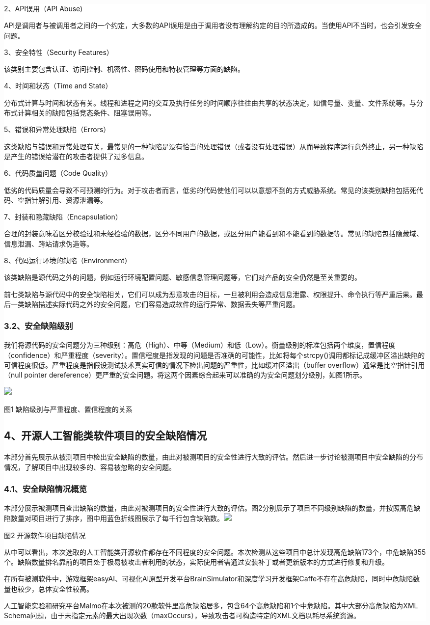 2、API误用（API Abuse)

API是调用者与被调用者之间的一个约定，大多数的API误用是由于调用者没有理解约定的目的所造成的。当使用API不当时，也会引发安全问题。

3、安全特性（Security Features）

该类别主要包含认证、访问控制、机密性、密码使用和特权管理等方面的缺陷。

4、时间和状态（Time and State）

分布式计算与时间和状态有关。线程和进程之间的交互及执行任务的时间顺序往往由共享的状态决定，如信号量、变量、文件系统等。与分布式计算相关的缺陷包括竞态条件、阻塞误用等。

5、错误和异常处理缺陷（Errors）

这类缺陷与错误和异常处理有关，最常见的一种缺陷是没有恰当的处理错误（或者没有处理错误）从而导致程序运行意外终止，另一种缺陷是产生的错误给潜在的攻击者提供了过多信息。

6、代码质量问题（Code Quality）

低劣的代码质量会导致不可预测的行为。对于攻击者而言，低劣的代码使他们可以以意想不到的方式威胁系统。常见的该类别缺陷包括死代码、空指针解引用、资源泄漏等。

7、封装和隐藏缺陷（Encapsulation）

合理的封装意味着区分校验过和未经检验的数据，区分不同用户的数据，或区分用户能看到和不能看到的数据等。常见的缺陷包括隐藏域、信息泄漏、跨站请求伪造等。

8、代码运行环境的缺陷（Environment）

该类缺陷是源代码之外的问题，例如运行环境配置问题、敏感信息管理问题等，它们对产品的安全仍然是至关重要的。

前七类缺陷与源代码中的安全缺陷相关，它们可以成为恶意攻击的目标，一旦被利用会造成信息泄露、权限提升、命令执行等严重后果。最后一类缺陷描述实际代码之外的安全问题，它们容易造成软件的运行异常、数据丢失等严重问题。

### 3.2、安全缺陷级别

我们将源代码的安全问题分为三种级别：高危（High）、中等（Medium）和低（Low）。衡量级别的标准包括两个维度，置信程度（confidence）和严重程度（severity）。置信程度是指发现的问题是否准确的可能性，比如将每个strcpy()调用都标记成缓冲区溢出缺陷的可信程度很低。严重程度是指假设测试技术真实可信的情况下检出问题的严重性，比如缓冲区溢出（buffer overflow）通常是比空指针引用（null pointer dereference）更严重的安全问题。将这两个因素综合起来可以准确的为安全问题划分级别，如图1所示。 

[![](https://p4.ssl.qhimg.com/t012d0deaad107845d2.png)](https://p4.ssl.qhimg.com/t012d0deaad107845d2.png)

图1 缺陷级别与严重程度、置信程度的关系



## 4、开源人工智能类软件项目的安全缺陷情况

本部分首先展示从被测项目中检出安全缺陷的数量，由此对被测项目的安全性进行大致的评估。然后进一步讨论被测项目中安全缺陷的分布情况，了解项目中出现较多的、容易被忽略的安全问题。

### 4.1、安全缺陷情况概览

本部分展示被测项目查出缺陷的数量，由此对被测项目的安全性进行大致的评估。图2分别展示了项目不同级别缺陷的数量，并按照高危缺陷数量对项目进行了排序，图中用蓝色折线图展示了每千行包含缺陷数。[![](https://p5.ssl.qhimg.com/t019495afa54a75d938.png)](https://p5.ssl.qhimg.com/t019495afa54a75d938.png)

图2 开源软件项目缺陷情况

从中可以看出，本次选取的人工智能类开源软件都存在不同程度的安全问题。本次检测从这些项目中总计发现高危缺陷173个，中危缺陷355个。缺陷数量排名靠前的项目处于极易被攻击者利用的状态，实际使用者需通过安装补丁或者更新版本的方式进行修复和升级。

在所有被测软件中，游戏框架easyAI、可视化AI原型开发平台BrainSimulator和深度学习开发框架Caffe不存在高危缺陷，同时中危缺陷数量也较少，总体安全性较高。

人工智能实验和研究平台Malmo在本次被测的20款软件里高危缺陷居多，包含64个高危缺陷和1个中危缺陷。其中大部分高危缺陷为XML Schema问题，由于未指定元素的最大出现次数（maxOccurs），导致攻击者可构造特定的XML文档以耗尽系统资源。
